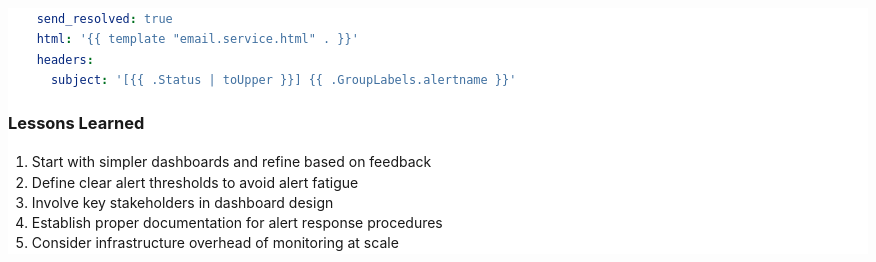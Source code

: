 ```yaml
    send_resolved: true
    html: '{{ template "email.service.html" . }}'
    headers:
      subject: '[{{ .Status | toUpper }}] {{ .GroupLabels.alertname }}'
```

### Lessons Learned
1. Start with simpler dashboards and refine based on feedback
2. Define clear alert thresholds to avoid alert fatigue
3. Involve key stakeholders in dashboard design
4. Establish proper documentation for alert response procedures
5. Consider infrastructure overhead of monitoring at scale
